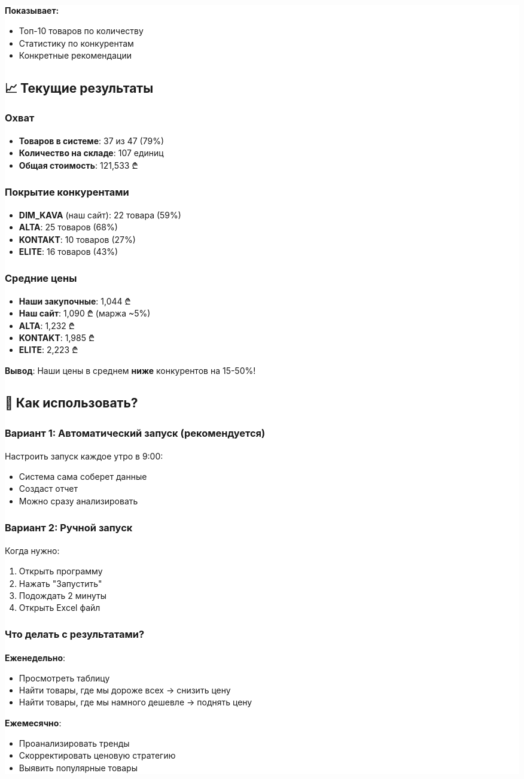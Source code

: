**Показывает:**
- Топ-10 товаров по количеству
- Статистику по конкурентам
- Конкретные рекомендации

## 📈 Текущие результаты

### Охват
- **Товаров в системе**: 37 из 47 (79%)
- **Количество на складе**: 107 единиц
- **Общая стоимость**: 121,533 ₾

### Покрытие конкурентами
- **DIM_KAVA** (наш сайт): 22 товара (59%)
- **ALTA**: 25 товаров (68%)
- **KONTAKT**: 10 товаров (27%)
- **ELITE**: 16 товаров (43%)

### Средние цены
- **Наши закупочные**: 1,044 ₾
- **Наш сайт**: 1,090 ₾ (маржа ~5%)
- **ALTA**: 1,232 ₾
- **KONTAKT**: 1,985 ₾
- **ELITE**: 2,223 ₾

**Вывод**: Наши цены в среднем **ниже** конкурентов на 15-50%!

## 🚀 Как использовать?

### Вариант 1: Автоматический запуск (рекомендуется)
Настроить запуск каждое утро в 9:00:
- Система сама соберет данные
- Создаст отчет
- Можно сразу анализировать

### Вариант 2: Ручной запуск
Когда нужно:
1. Открыть программу
2. Нажать "Запустить"
3. Подождать 2 минуты
4. Открыть Excel файл

### Что делать с результатами?

**Еженедельно**:
- Просмотреть таблицу
- Найти товары, где мы дороже всех → снизить цену
- Найти товары, где мы намного дешевле → поднять цену

**Ежемесячно**:
- Проанализировать тренды
- Скорректировать ценовую стратегию
- Выявить популярные товары
